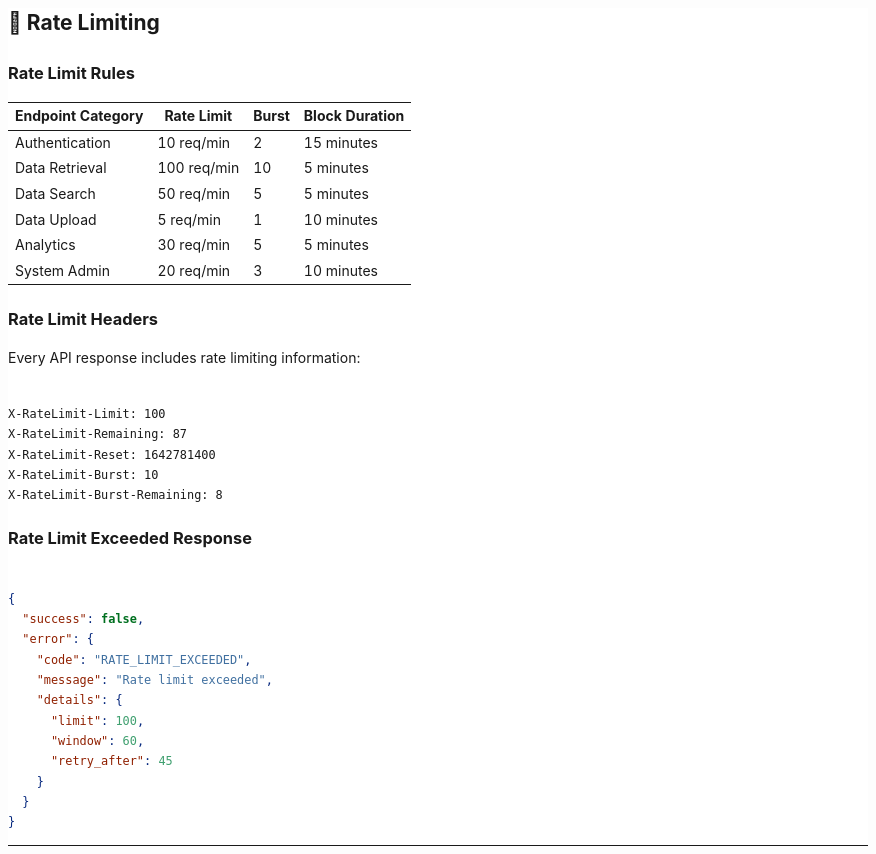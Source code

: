 
## 🚦 Rate Limiting

### Rate Limit Rules

|     Endpoint Category | Rate Limit | Burst | Block Duration     |
|    ------------------|------------|-------|----------------    |
|     Authentication | 10 req/min | 2 | 15 minutes     |
|     Data Retrieval | 100 req/min | 10 | 5 minutes     |
|     Data Search | 50 req/min | 5 | 5 minutes     |
|     Data Upload | 5 req/min | 1 | 10 minutes     |
|     Analytics | 30 req/min | 5 | 5 minutes     |
|     System Admin | 20 req/min | 3 | 10 minutes     |

### Rate Limit Headers

Every API response includes rate limiting information:

```http

X-RateLimit-Limit: 100
X-RateLimit-Remaining: 87
X-RateLimit-Reset: 1642781400
X-RateLimit-Burst: 10
X-RateLimit-Burst-Remaining: 8

```

### Rate Limit Exceeded Response

```json

{
  "success": false,
  "error": {
    "code": "RATE_LIMIT_EXCEEDED",
    "message": "Rate limit exceeded",
    "details": {
      "limit": 100,
      "window": 60,
      "retry_after": 45
    }
  }
}

```


---
